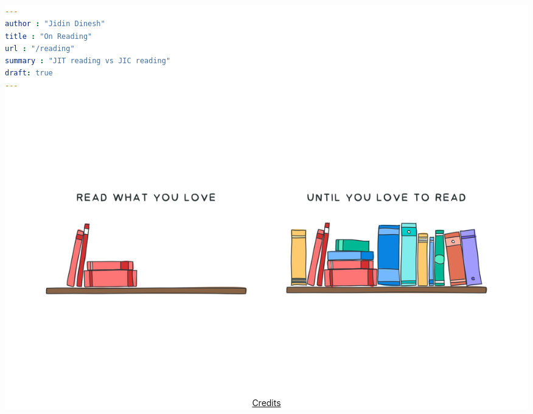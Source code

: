 ```yaml
---
author : "Jidin Dinesh"
title : "On Reading"
url : "/reading"
summary : "JIT reading vs JIC reading"
draft: true
---
```

<a>
  <img src='featured.jpeg' width="100%" height="100%">
  <div style='width="10%" height="10%"; text-align: center;'><a href='https://twitter.com/ozolinsjanis/status/1440132225010446336'>Credits</a></div>
</a>



